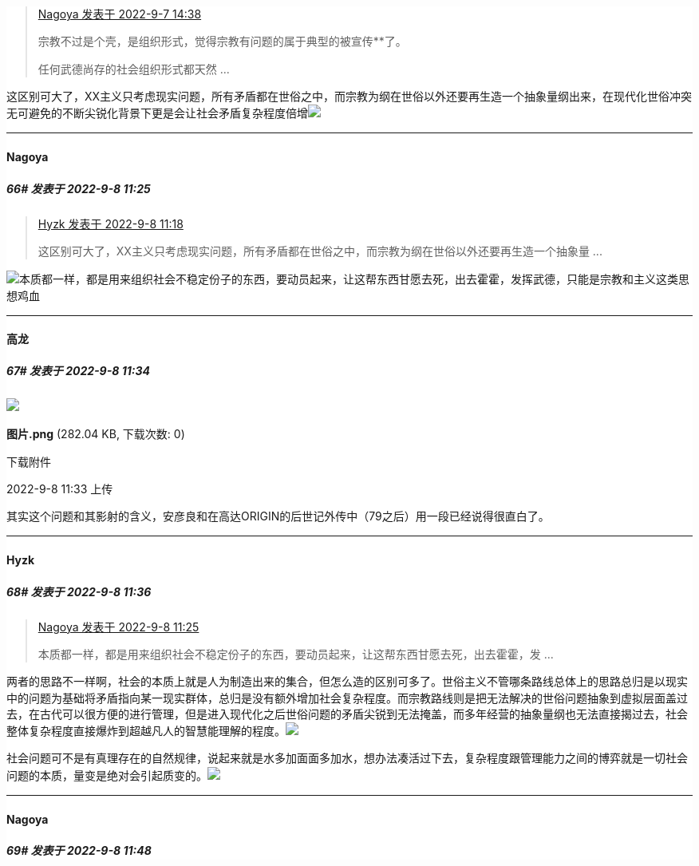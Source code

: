 <blockquote><a href="httphttps://bbs.saraba1st.com/2b/forum.php?mod=redirect&amp;goto=findpost&amp;pid=57376095&amp;ptid=2091154" target="_blank">Nagoya 发表于 2022-9-7 14:38</a>

宗教不过是个壳，是组织形式，觉得宗教有问题的属于典型的被宣传**了。

任何武德尚存的社会组织形式都天然 ...</blockquote>
这区别可大了，XX主义只考虑现实问题，所有矛盾都在世俗之中，而宗教为纲在世俗以外还要再生造一个抽象量纲出来，在现代化世俗冲突无可避免的不断尖锐化背景下更是会让社会矛盾复杂程度倍增<img src="https://static.saraba1st.com/image/smiley/face2017/067.png" referrerpolicy="no-referrer">



*****

####  Nagoya  
##### 66#       发表于 2022-9-8 11:25

<blockquote><a href="httphttps://bbs.saraba1st.com/2b/forum.php?mod=redirect&amp;goto=findpost&amp;pid=57388142&amp;ptid=2091154" target="_blank">Hyzk 发表于 2022-9-8 11:18</a>

这区别可大了，XX主义只考虑现实问题，所有矛盾都在世俗之中，而宗教为纲在世俗以外还要再生造一个抽象量 ...</blockquote>
<img src="https://static.saraba1st.com/image/smiley/face2017/067.png" referrerpolicy="no-referrer">本质都一样，都是用来组织社会不稳定份子的东西，要动员起来，让这帮东西甘愿去死，出去霍霍，发挥武德，只能是宗教和主义这类思想鸡血



*****

####  高龙  
##### 67#       发表于 2022-9-8 11:34

<img src="https://img.saraba1st.com/forum/202209/08/113310lkeutoituk1hcmjl.png" referrerpolicy="no-referrer">

<strong>图片.png</strong> (282.04 KB, 下载次数: 0)

下载附件

2022-9-8 11:33 上传

其实这个问题和其影射的含义，安彦良和在高达ORIGIN的后世记外传中（79之后）用一段已经说得很直白了。

*****

####  Hyzk  
##### 68#       发表于 2022-9-8 11:36

<blockquote><a href="httphttps://bbs.saraba1st.com/2b/forum.php?mod=redirect&amp;goto=findpost&amp;pid=57388263&amp;ptid=2091154" target="_blank">Nagoya 发表于 2022-9-8 11:25</a>

本质都一样，都是用来组织社会不稳定份子的东西，要动员起来，让这帮东西甘愿去死，出去霍霍，发 ...</blockquote>
两者的思路不一样啊，社会的本质上就是人为制造出来的集合，但怎么造的区别可多了。世俗主义不管哪条路线总体上的思路总归是以现实中的问题为基础将矛盾指向某一现实群体，总归是没有额外增加社会复杂程度。而宗教路线则是把无法解决的世俗问题抽象到虚拟层面盖过去，在古代可以很方便的进行管理，但是进入现代化之后世俗问题的矛盾尖锐到无法掩盖，而多年经营的抽象量纲也无法直接揭过去，社会整体复杂程度直接爆炸到超越凡人的智慧能理解的程度。<img src="https://static.saraba1st.com/image/smiley/face2017/067.png" referrerpolicy="no-referrer">

社会问题可不是有真理存在的自然规律，说起来就是水多加面面多加水，想办法凑活过下去，复杂程度跟管理能力之间的博弈就是一切社会问题的本质，量变是绝对会引起质变的。<img src="https://static.saraba1st.com/image/smiley/face2017/067.png" referrerpolicy="no-referrer">



*****

####  Nagoya  
##### 69#       发表于 2022-9-8 11:48
